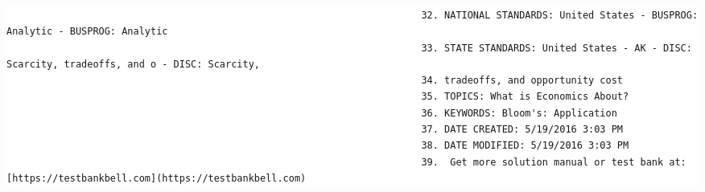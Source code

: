                                                                             32. NATIONAL STANDARDS: United States - BUSPROG: Analytic - BUSPROG: Analytic
                                                                            33. STATE STANDARDS: United States - AK - DISC: Scarcity, tradeoffs, and o - DISC: Scarcity,
                                                                            34. tradeoffs, and opportunity cost
                                                                            35. TOPICS: What is Economics About?
                                                                            36. KEYWORDS: Bloom's: Application
                                                                            37. DATE CREATED: 5/19/2016 3:03 PM
                                                                            38. DATE MODIFIED: 5/19/2016 3:03 PM
                                                                            39.  Get more solution manual or test bank at: [https://testbankbell.com](https://testbankbell.com)
